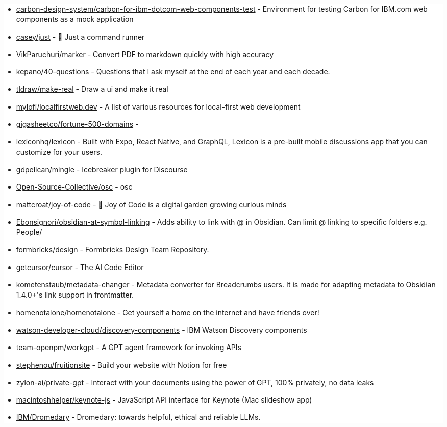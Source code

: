 *   [carbon-design-system/carbon-for-ibm-dotcom-web-components-test](https://github.com/carbon-design-system/carbon-for-ibm-dotcom-web-components-test) - Environment for testing Carbon for IBM.com web components as a mock application

*   [casey/just](https://github.com/casey/just) - 🤖 Just a command runner

*   [VikParuchuri/marker](https://github.com/VikParuchuri/marker) - Convert PDF to markdown quickly with high accuracy

*   [kepano/40-questions](https://github.com/kepano/40-questions) - Questions that I ask myself at the end of each year and each decade.

*   [tldraw/make-real](https://github.com/tldraw/make-real) - Draw a ui and make it real

*   [mylofi/localfirstweb.dev](https://github.com/mylofi/localfirstweb.dev) - A list of various resources for local-first web development

*   [gigasheetco/fortune-500-domains](https://github.com/gigasheetco/fortune-500-domains) -

*   [lexiconhq/lexicon](https://github.com/lexiconhq/lexicon) - Built with Expo, React Native, and GraphQL, Lexicon is a pre-built mobile discussions app that you can customize for your users.

*   [gdpelican/mingle](https://github.com/gdpelican/mingle) - Icebreaker plugin for Discourse

*   [Open-Source-Collective/osc](https://github.com/Open-Source-Collective/osc) - osc

*   [mattcroat/joy-of-code](https://github.com/mattcroat/joy-of-code) - 🌸 Joy of Code is a digital garden growing curious minds

*   [Ebonsignori/obsidian-at-symbol-linking](https://github.com/Ebonsignori/obsidian-at-symbol-linking) - Adds ability to link with @ in Obsidian. Can limit @ linking to specific folders e.g. People/

*   [formbricks/design](https://github.com/formbricks/design) - Formbricks Design Team Repository.

*   [getcursor/cursor](https://github.com/getcursor/cursor) - The AI Code Editor

*   [kometenstaub/metadata-changer](https://github.com/kometenstaub/metadata-changer) - Metadata converter for Breadcrumbs users. It is made for adapting metadata to Obsidian 1.4.0+'s link support in frontmatter.

*   [homenotalone/homenotalone](https://github.com/homenotalone/homenotalone) - Get yourself a home on the internet and have friends over!

*   [watson-developer-cloud/discovery-components](https://github.com/watson-developer-cloud/discovery-components) - IBM Watson Discovery components

*   [team-openpm/workgpt](https://github.com/team-openpm/workgpt) - A GPT agent framework for invoking APIs

*   [stephenou/fruitionsite](https://github.com/stephenou/fruitionsite) - Build your website with Notion for free

*   [zylon-ai/private-gpt](https://github.com/zylon-ai/private-gpt) - Interact with your documents using the power of GPT, 100% privately, no data leaks

*   [macintoshhelper/keynote-js](https://github.com/macintoshhelper/keynote-js) - JavaScript API interface for Keynote (Mac slideshow app)

*   [IBM/Dromedary](https://github.com/IBM/Dromedary) - Dromedary: towards helpful, ethical and reliable LLMs.
